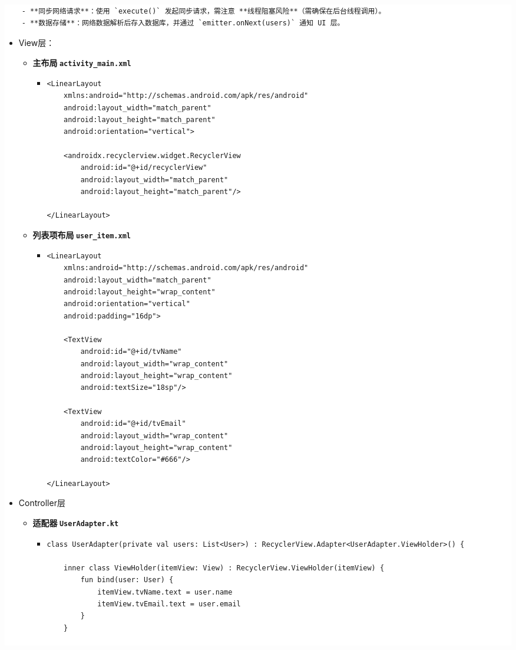         - **同步网络请求**：使用 `execute()` 发起同步请求，需注意 **线程阻塞风险**（需确保在后台线程调用）。
        - **数据存储**：网络数据解析后存入数据库，并通过 `emitter.onNext(users)` 通知 UI 层。
  
  - View层：
  
    - **主布局 `activity_main.xml`**
  
      - ```
        <LinearLayout
            xmlns:android="http://schemas.android.com/apk/res/android"
            android:layout_width="match_parent"
            android:layout_height="match_parent"
            android:orientation="vertical">
        
            <androidx.recyclerview.widget.RecyclerView
                android:id="@+id/recyclerView"
                android:layout_width="match_parent"
                android:layout_height="match_parent"/>
        
        </LinearLayout>
        ```
  
    - **列表项布局 `user_item.xml`**
  
      - ```
        <LinearLayout
            xmlns:android="http://schemas.android.com/apk/res/android"
            android:layout_width="match_parent"
            android:layout_height="wrap_content"
            android:orientation="vertical"
            android:padding="16dp">
        
            <TextView
                android:id="@+id/tvName"
                android:layout_width="wrap_content"
                android:layout_height="wrap_content"
                android:textSize="18sp"/>
        
            <TextView
                android:id="@+id/tvEmail"
                android:layout_width="wrap_content"
                android:layout_height="wrap_content"
                android:textColor="#666"/>
        
        </LinearLayout>
        ```
  
  - Controller层
  
    - **适配器 `UserAdapter.kt`**
  
      - ```
        class UserAdapter(private val users: List<User>) : RecyclerView.Adapter<UserAdapter.ViewHolder>() {
        
            inner class ViewHolder(itemView: View) : RecyclerView.ViewHolder(itemView) {
                fun bind(user: User) {
                    itemView.tvName.text = user.name
                    itemView.tvEmail.text = user.email
                }
            }
        